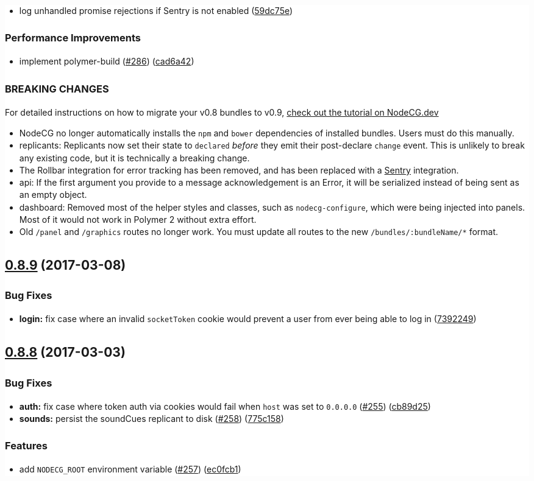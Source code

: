 * log unhandled promise rejections if Sentry is not enabled ([59dc75e](https://github.com/nodecg/nodecg/commit/59dc75e))

### Performance Improvements

- implement polymer-build ([#286](https://github.com/nodecg/nodecg/issues/286)) ([cad6a42](https://github.com/nodecg/nodecg/commit/cad6a42))

### BREAKING CHANGES

For detailed instructions on how to migrate your v0.8 bundles to v0.9, [check out the tutorial on NodeCG.dev](https://nodecg.dev/tutorial-migrating-0.8-to-0.9.html)

- NodeCG no longer automatically installs the `npm` and `bower` dependencies of installed bundles. Users must do this manually.
- replicants: Replicants now set their state to `declared` _before_ they emit their post-declare `change` event. This is unlikely to break any existing code, but it is technically a breaking change.
- The Rollbar integration for error tracking has been removed, and has been replaced with a [Sentry](https://sentry.io/welcome/) integration.
- api: If the first argument you provide to a message acknowledgement is an Error, it will be serialized instead of being sent as an empty object.
- dashboard: Removed most of the helper styles and classes, such as `nodecg-configure`, which were being injected into panels. Most of it would not work in Polymer 2 without extra effort.
- Old `/panel` and `/graphics` routes no longer work. You must update all routes to the new `/bundles/:bundleName/*` format.

<a name="0.8.9"></a>

## [0.8.9](https://github.com/nodecg/nodecg/compare/v0.8.8...v0.8.9) (2017-03-08)

### Bug Fixes

- **login:** fix case where an invalid `socketToken` cookie would prevent a user from ever being able to log in ([7392249](https://github.com/nodecg/nodecg/commit/7392249))

<a name="0.8.8"></a>

## [0.8.8](https://github.com/nodecg/nodecg/compare/v0.8.7...v0.8.8) (2017-03-03)

### Bug Fixes

- **auth:** fix case where token auth via cookies would fail when `host` was set to `0.0.0.0` ([#255](https://github.com/nodecg/nodecg/issues/255)) ([cb89d25](https://github.com/nodecg/nodecg/commit/cb89d25))
- **sounds:** persist the soundCues replicant to disk ([#258](https://github.com/nodecg/nodecg/issues/258)) ([775c158](https://github.com/nodecg/nodecg/commit/775c158))

### Features

- add `NODECG_ROOT` environment variable ([#257](https://github.com/nodecg/nodecg/issues/257)) ([ec0fcb1](https://github.com/nodecg/nodecg/commit/ec0fcb1))
